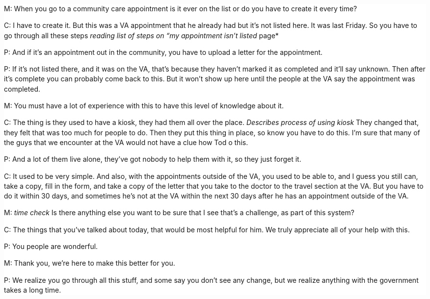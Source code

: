 M: When you go to a community care appointment is it ever on the list or do you have to create it every time?

C: I have to create it. But this was a VA appointment that he already had but it’s not listed here. It was last Friday. So you have to go through all these steps *reading list of steps on “my appointment isn’t listed* page*

P: And if it’s an appointment out in the community, you have to upload a letter for the appointment.

P: If it’s not listed there, and it was on the VA, that’s because they haven’t marked it as completed and it’ll say unknown. Then after it’s complete you can probably come back to this. But it won’t show up here until the people at the VA say the appointment was completed.

M: You must have a lot of experience with this to have this level of knowledge about it.

C: The thing is they used to have a kiosk, they had them all over the place. *Describes process of using kiosk* They changed that, they felt that was too much for people to do. Then they put this thing in place, so know you have to do this. I’m sure that many of the guys that we encounter at the VA would not have a clue how Tod o this.

P: And a lot of them live alone, they’ve got nobody to help them with it, so they just forget it.

C: It used to be very simple. And also, with the appointments outside of the VA, you used to be able to, and I guess you still can, take a copy, fill in the form, and take a copy of the letter that you take to the doctor to the travel section at the VA. But you have to do it within 30 days, and sometimes he’s not at the VA within the next 30 days after he has an appointment outside of the VA. 

M: *time check* Is there anything else you want to be sure that I see that’s a challenge, as part of this system?

C: The things that you’ve talked about today, that would be most helpful for him. We truly appreciate all of your help with this.

P: You people are wonderful.

M: Thank you, we’re here to make this better for you.

P: We realize you go through all this stuff, and some say you don’t see any change, but we realize anything with the government takes a long time.

